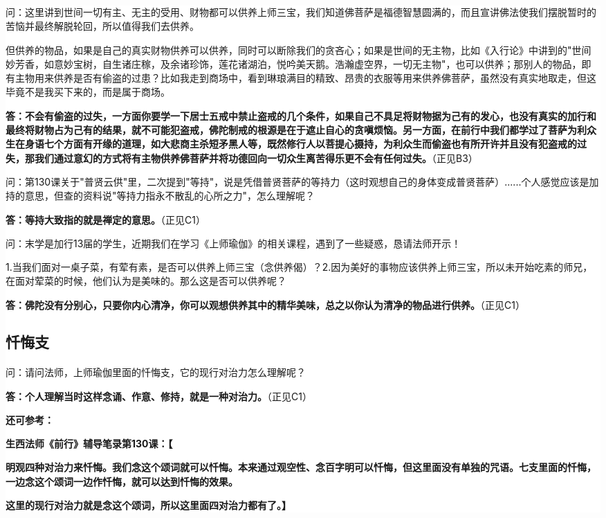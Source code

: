 问：这里讲到世间一切有主、无主的受用、财物都可以供养上师三宝，我们知道佛菩萨是福德智慧圆满的，而且宣讲佛法使我们摆脱暂时的苦恼并最终解脱轮回，所以值得我们去供养。

但供养的物品，如果是自己的真实财物供养可以供养，同时可以断除我们的贪吝心；如果是世间的无主物，比如《入行论》中讲到的"世间妙芳香，如意妙宝树，自生诸庄稼，及余诸珍饰，莲花诸湖泊，悦吟美天鹅。浩瀚虚空界，一切无主物"，也可以供养；那别人的物品，即有主物用来供养是否有偷盗的过患？比如我走到商场中，看到琳琅满目的精致、昂贵的衣服等用来供养佛菩萨，虽然没有真实地取走，但这毕竟不是我买下来的，而是属于商场。

**答：不会有偷盗的过失，一方面你要学一下居士五戒中禁止盗戒的几个条件，如果自己不具足将财物据为己有的发心，也没有真实的加行和最终将财物占为己有的结果，就不可能犯盗戒，佛陀制戒的根源是在于遮止自心的贪嗔烦恼。另一方面，在前行中我们都学过了菩萨为利众生在身语七个方面有开缘的道理，如大悲商主杀短矛黑人等，既然修行人以菩提心摄持，为利众生而偷盗也有所开许并且没有犯盗戒的过失，那我们通过意幻的方式将有主物供养佛菩萨并将功德回向一切众生离苦得乐更不会有任何过失。**（正见B3）

问：第130课关于"普贤云供"里，二次提到"等持"，说是凭借普贤菩萨的等持力（这时观想自己的身体变成普贤菩萨）......个人感觉应该是加持的意思，但查的资料说"等持力指永不散乱的心所之力"，怎么理解呢？

**答：等持大致指的就是禅定的意思。**（正见C1）

问：末学是加行13届的学生，近期我们在学习《上师瑜伽》的相关课程，遇到了一些疑惑，恳请法师开示！

1.当我们面对一桌子菜，有荤有素，是否可以供养上师三宝（念供养偈）？2.因为美好的事物应该供养上师三宝，所以未开始吃素的师兄，在面对荤菜的时候，他们认为是美味的。那么这是否可以供养呢？

**答：佛陀没有分别心，只要你内心清净，你可以观想供养其中的精华美味，总之以你认为清净的物品进行供养。**（正见C1）

## 忏悔支

问：请问法师，上师瑜伽里面的忏悔支，它的现行对治力怎么理解呢？

**答：个人理解当时这样念诵、作意、修持，就是一种对治力。**（正见C1）

**还可参考：**

**生西法师《前行》辅导笔录第130课：【**

**明观四种对治力来忏悔。我们念这个颂词就可以忏悔。本来通过观空性、念百字明可以忏悔，但这里面没有单独的咒语。七支里面的忏悔，一边念这个颂词一边作忏悔，就可以达到忏悔的效果。**

**这里的现行对治力就是念这个颂词，所以这里面四对治力都有了。】**
